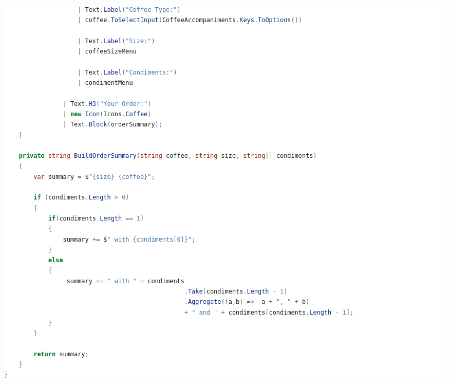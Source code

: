 ```csharp demo-tabs
                    | Text.Label("Coffee Type:")
                    | coffee.ToSelectInput(CoffeeAccompaniments.Keys.ToOptions())
                    
                    | Text.Label("Size:")
                    | coffeeSizeMenu
                    
                    | Text.Label("Condiments:")
                    | condimentMenu
                
                | Text.H3("Your Order:")
                | new Icon(Icons.Coffee) 
                | Text.Block(orderSummary);
    }
    
    private string BuildOrderSummary(string coffee, string size, string[] condiments)
    {
        var summary = $"{size} {coffee}";
        
        if (condiments.Length > 0)
        {
            if(condiments.Length == 1)
            {
                summary += $" with {condiments[0]}";
            }
            else
            {                  
                 summary += " with " + condiments
                                                 .Take(condiments.Length - 1)
                                                 .Aggregate((a,b) =>  a + ", " + b)
                                                 + " and " + condiments[condiments.Length - 1];
            }
        }
        
        return summary;
    }
}
```
